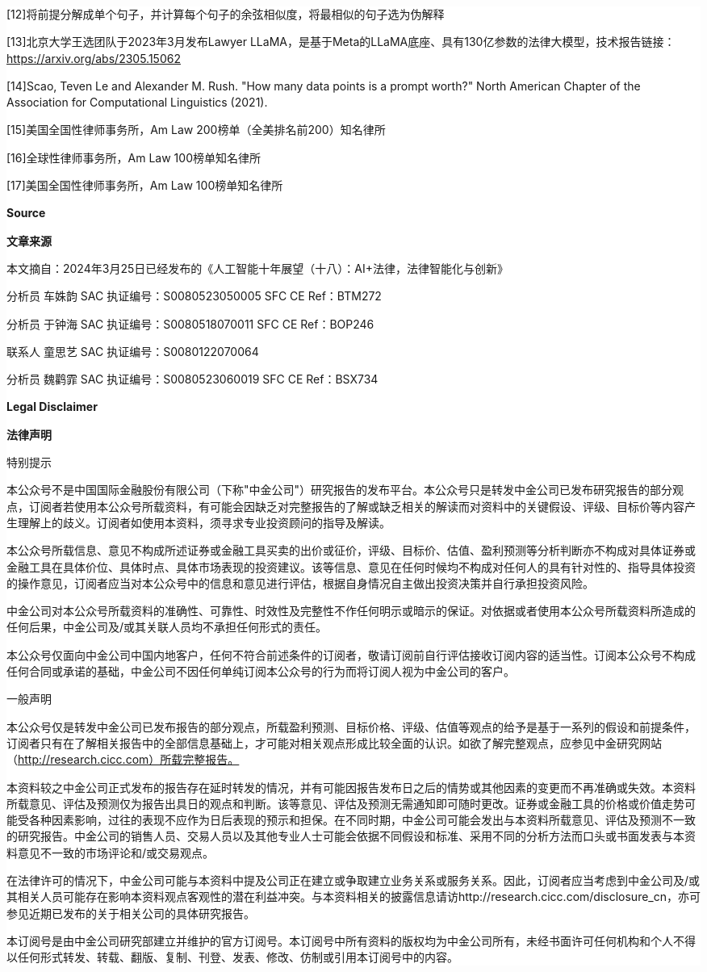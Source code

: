 \[12\]将前提分解成单个句子，并计算每个句子的余弦相似度，将最相似的句子选为伪解释

\[13\]北京大学王选团队于2023年3月发布Lawyer LLaMA，是基于Meta的LLaMA底座、具有130亿参数的法律大模型，技术报告链接：https://arxiv.org/abs/2305.15062

\[14\]Scao, Teven Le and Alexander M. Rush. "How many data points is a prompt worth?" North American Chapter of the Association for Computational Linguistics (2021).

\[15\]美国全国性律师事务所，Am Law 200榜单（全美排名前200）知名律所

\[16\]全球性律师事务所，Am Law 100榜单知名律所

\[17\]美国全国性律师事务所，Am Law 100榜单知名律所


**Source**


**文章来源**


本文摘自：2024年3月25日已经发布的《人工智能十年展望（十八）：AI+法律，法律智能化与创新》

分析员 车姝韵 SAC 执证编号：S0080523050005 SFC CE Ref：BTM272

分析员 于钟海 SAC 执证编号：S0080518070011 SFC CE Ref：BOP246

联系人 童思艺 SAC 执证编号：S0080122070064

分析员 魏鹳霏 SAC 执证编号：S0080523060019 SFC CE Ref：BSX734


**Legal Disclaimer**


**法律声明**


特别提示

本公众号不是中国国际金融股份有限公司（下称"中金公司"）研究报告的发布平台。本公众号只是转发中金公司已发布研究报告的部分观点，订阅者若使用本公众号所载资料，有可能会因缺乏对完整报告的了解或缺乏相关的解读而对资料中的关键假设、评级、目标价等内容产生理解上的歧义。订阅者如使用本资料，须寻求专业投资顾问的指导及解读。

本公众号所载信息、意见不构成所述证券或金融工具买卖的出价或征价，评级、目标价、估值、盈利预测等分析判断亦不构成对具体证券或金融工具在具体价位、具体时点、具体市场表现的投资建议。该等信息、意见在任何时候均不构成对任何人的具有针对性的、指导具体投资的操作意见，订阅者应当对本公众号中的信息和意见进行评估，根据自身情况自主做出投资决策并自行承担投资风险。

中金公司对本公众号所载资料的准确性、可靠性、时效性及完整性不作任何明示或暗示的保证。对依据或者使用本公众号所载资料所造成的任何后果，中金公司及/或其关联人员均不承担任何形式的责任。

本公众号仅面向中金公司中国内地客户，任何不符合前述条件的订阅者，敬请订阅前自行评估接收订阅内容的适当性。订阅本公众号不构成任何合同或承诺的基础，中金公司不因任何单纯订阅本公众号的行为而将订阅人视为中金公司的客户。

一般声明

本公众号仅是转发中金公司已发布报告的部分观点，所载盈利预测、目标价格、评级、估值等观点的给予是基于一系列的假设和前提条件，订阅者只有在了解相关报告中的全部信息基础上，才可能对相关观点形成比较全面的认识。如欲了解完整观点，应参见中金研究网站（http://research.cicc.com）所载完整报告。

本资料较之中金公司正式发布的报告存在延时转发的情况，并有可能因报告发布日之后的情势或其他因素的变更而不再准确或失效。本资料所载意见、评估及预测仅为报告出具日的观点和判断。该等意见、评估及预测无需通知即可随时更改。证券或金融工具的价格或价值走势可能受各种因素影响，过往的表现不应作为日后表现的预示和担保。在不同时期，中金公司可能会发出与本资料所载意见、评估及预测不一致的研究报告。中金公司的销售人员、交易人员以及其他专业人士可能会依据不同假设和标准、采用不同的分析方法而口头或书面发表与本资料意见不一致的市场评论和/或交易观点。

在法律许可的情况下，中金公司可能与本资料中提及公司正在建立或争取建立业务关系或服务关系。因此，订阅者应当考虑到中金公司及/或其相关人员可能存在影响本资料观点客观性的潜在利益冲突。与本资料相关的披露信息请访http://research.cicc.com/disclosure_cn，亦可参见近期已发布的关于相关公司的具体研究报告。

本订阅号是由中金公司研究部建立并维护的官方订阅号。本订阅号中所有资料的版权均为中金公司所有，未经书面许可任何机构和个人不得以任何形式转发、转载、翻版、复制、刊登、发表、修改、仿制或引用本订阅号中的内容。
